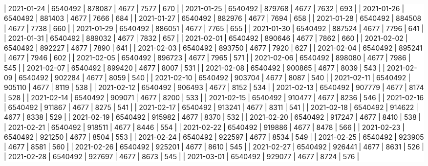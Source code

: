 | 2021-01-24 | 6540492 | 878087 | 4677 | 7577 | 670 |
| 2021-01-25 | 6540492 | 879768 | 4677 | 7632 | 693 |
| 2021-01-26 | 6540492 | 881403 | 4677 | 7666 | 684 |
| 2021-01-27 | 6540492 | 882976 | 4677 | 7694 | 658 |
| 2021-01-28 | 6540492 | 884508 | 4677 | 7738 | 660 |
| 2021-01-29 | 6540492 | 886051 | 4677 | 7765 | 655 |
| 2021-01-30 | 6540492 | 887524 | 4677 | 7796 | 641 |
| 2021-01-31 | 6540492 | 889032 | 4677 | 7832 | 657 |
| 2021-02-01 | 6540492 | 890646 | 4677 | 7862 | 660 |
| 2021-02-02 | 6540492 | 892227 | 4677 | 7890 | 641 |
| 2021-02-03 | 6540492 | 893750 | 4677 | 7920 | 627 |
| 2021-02-04 | 6540492 | 895241 | 4677 | 7946 | 602 |
| 2021-02-05 | 6540492 | 896723 | 4677 | 7965 | 571 |
| 2021-02-06 | 6540492 | 898080 | 4677 | 7986 | 545 |
| 2021-02-07 | 6540492 | 899420 | 4677 | 8007 | 531 |
| 2021-02-08 | 6540492 | 900865 | 4677 | 8039 | 543 |
| 2021-02-09 | 6540492 | 902284 | 4677 | 8059 | 540 |
| 2021-02-10 | 6540492 | 903704 | 4677 | 8087 | 540 |
| 2021-02-11 | 6540492 | 905110 | 4677 | 8119 | 538 |
| 2021-02-12 | 6540492 | 906493 | 4677 | 8152 | 534 |
| 2021-02-13 | 6540492 | 907779 | 4677 | 8174 | 528 |
| 2021-02-14 | 6540492 | 909071 | 4677 | 8200 | 533 |
| 2021-02-15 | 6540492 | 910477 | 4677 | 8236 | 546 |
| 2021-02-16 | 6540492 | 911867 | 4677 | 8275 | 541 |
| 2021-02-17 | 6540492 | 913241 | 4677 | 8311 | 541 |
| 2021-02-18 | 6540492 | 914622 | 4677 | 8338 | 529 |
| 2021-02-19 | 6540492 | 915982 | 4677 | 8370 | 532 |
| 2021-02-20 | 6540492 | 917247 | 4677 | 8410 | 538 |
| 2021-02-21 | 6540492 | 918511 | 4677 | 8446 | 554 |
| 2021-02-22 | 6540492 | 919886 | 4677 | 8478 | 566 |
| 2021-02-23 | 6540492 | 921250 | 4677 | 8504 | 553 |
| 2021-02-24 | 6540492 | 922597 | 4677 | 8534 | 549 |
| 2021-02-25 | 6540492 | 923905 | 4677 | 8581 | 560 |
| 2021-02-26 | 6540492 | 925201 | 4677 | 8610 | 545 |
| 2021-02-27 | 6540492 | 926441 | 4677 | 8631 | 526 |
| 2021-02-28 | 6540492 | 927697 | 4677 | 8673 | 545 |
| 2021-03-01 | 6540492 | 929077 | 4677 | 8724 | 576 |